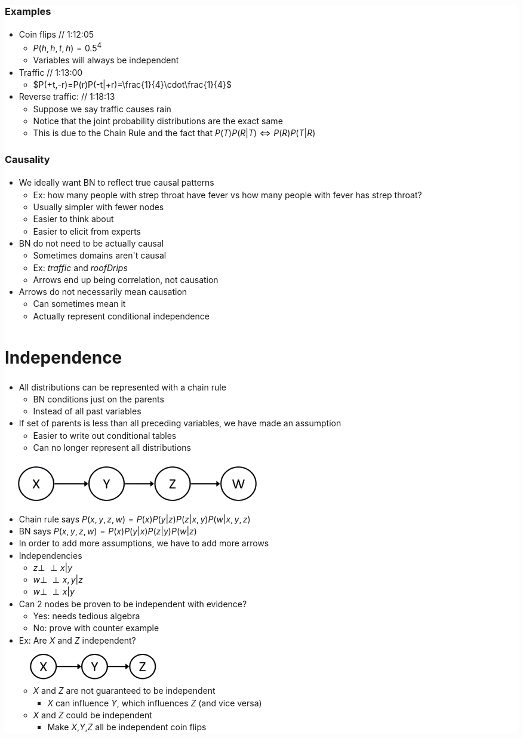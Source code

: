 ### Examples
- Coin flips // 1:12:05
    - $P(h,h,t,h)=0.5^4$
    - Variables will always be independent
- Traffic // 1:13:00
    - $P(+t,-r)=P(r)P(-t|+r)=\frac{1}{4}\cdot\frac{1}{4}$
- Reverse traffic: // 1:18:13
    - Suppose we say traffic causes rain
    - Notice that the joint probability distributions are the exact same
    - This is due to the Chain Rule and the fact that $P(T)P(R|T)\iff P(R)P(T|R)$

### Causality
- We ideally want BN to reflect true causal patterns
    - Ex: how many people with strep throat have fever vs how many people with fever has strep throat?
    - Usually simpler with fewer nodes
    - Easier to think about
    - Easier to elicit from experts
- BN do not need to be actually causal
    - Sometimes domains aren't causal
    - Ex: $traffic$ and $roofDrips$
    - Arrows end up being correlation, not causation
- Arrows do not necessarily mean causation
    - Can sometimes mean it
    - Actually represent conditional independence

# Independence
- All distributions can be represented with a chain rule
    - BN conditions just on the parents
    - Instead of all past variables
- If set of parents is less than all preceding variables, we have made an assumption
    - Easier to write out conditional tables
    - Can no longer represent all distributions

![ex](images/L11/image-2.png)
- Chain rule says $P(x,y,z,w)=P(x)P(y|z)P(z|x,y)P(w|x,y,z)$
- BN says $P(x,y,z,w)=P(x)P(y|x)P(z|y)P(w|z)$
- In order to add more assumptions, we have to add more arrows
- Independencies
    - $z\perp\!\!\!\perp x|y$
    - $w \perp\!\!\!\perp x,y|z$
    - $w\perp\!\!\!\perp x|y$
- Can 2 nodes be proven to be independent with evidence?
    - Yes: needs tedious algebra
    - No: prove with counter example
- Ex: Are $X$ and $Z$ independent?<Br>![proofs](images/L11/image-3.png)
    - $X$ and $Z$ are not guaranteed to be independent
        - $X$ can influence $Y$, which influences $Z$ (and vice versa)
    - $X$ and $Z$ could be independent
        - Make $X$,$Y$,$Z$ all be independent coin flips
